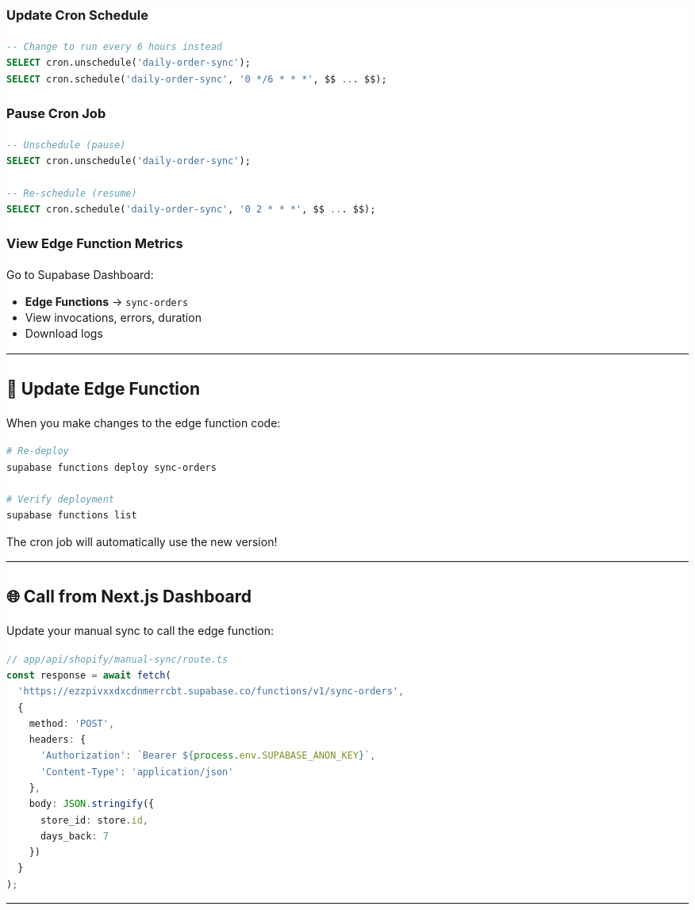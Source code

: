 ### Update Cron Schedule

```sql
-- Change to run every 6 hours instead
SELECT cron.unschedule('daily-order-sync');
SELECT cron.schedule('daily-order-sync', '0 */6 * * *', $$ ... $$);
```

### Pause Cron Job

```sql
-- Unschedule (pause)
SELECT cron.unschedule('daily-order-sync');

-- Re-schedule (resume)
SELECT cron.schedule('daily-order-sync', '0 2 * * *', $$ ... $$);
```

### View Edge Function Metrics

Go to Supabase Dashboard:
- **Edge Functions** → `sync-orders`
- View invocations, errors, duration
- Download logs

---

## 🔄 Update Edge Function

When you make changes to the edge function code:

```bash
# Re-deploy
supabase functions deploy sync-orders

# Verify deployment
supabase functions list
```

The cron job will automatically use the new version!

---

## 🌐 Call from Next.js Dashboard

Update your manual sync to call the edge function:

```typescript
// app/api/shopify/manual-sync/route.ts
const response = await fetch(
  'https://ezzpivxxdxcdnmerrcbt.supabase.co/functions/v1/sync-orders',
  {
    method: 'POST',
    headers: {
      'Authorization': `Bearer ${process.env.SUPABASE_ANON_KEY}`,
      'Content-Type': 'application/json'
    },
    body: JSON.stringify({ 
      store_id: store.id,
      days_back: 7 
    })
  }
);
```

---